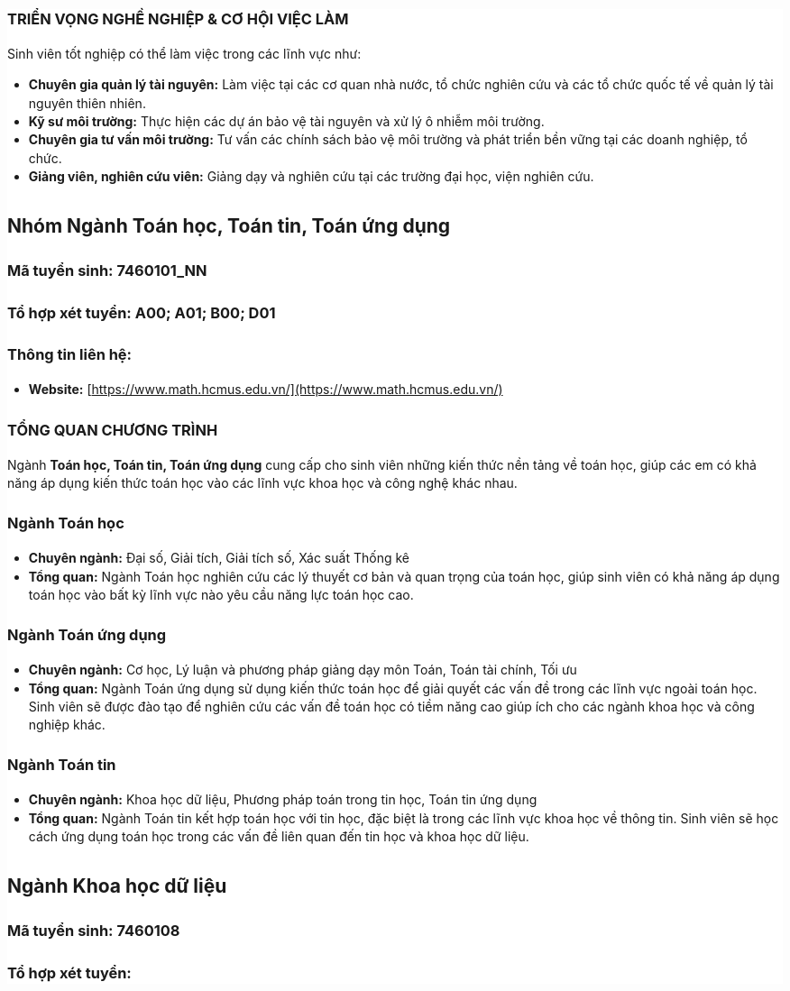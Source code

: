### **TRIỂN VỌNG NGHỀ NGHIỆP & CƠ HỘI VIỆC LÀM**

Sinh viên tốt nghiệp có thể làm việc trong các lĩnh vực như:

- **Chuyên gia quản lý tài nguyên:** Làm việc tại các cơ quan nhà nước, tổ chức nghiên cứu và các tổ chức quốc tế về quản lý tài nguyên thiên nhiên.
- **Kỹ sư môi trường:** Thực hiện các dự án bảo vệ tài nguyên và xử lý ô nhiễm môi trường.
- **Chuyên gia tư vấn môi trường:** Tư vấn các chính sách bảo vệ môi trường và phát triển bền vững tại các doanh nghiệp, tổ chức.
- **Giảng viên, nghiên cứu viên:** Giảng dạy và nghiên cứu tại các trường đại học, viện nghiên cứu.
## **Nhóm Ngành Toán học, Toán tin, Toán ứng dụng**

### **Mã tuyển sinh:** 7460101_NN

### **Tổ hợp xét tuyển:** A00; A01; B00; D01

### **Thông tin liên hệ:**

- **Website:** [https://www.math.hcmus.edu.vn/](https://www.math.hcmus.edu.vn/)

### **TỔNG QUAN CHƯƠNG TRÌNH**

Ngành **Toán học, Toán tin, Toán ứng dụng** cung cấp cho sinh viên những kiến thức nền tảng về toán học, giúp các em có khả năng áp dụng kiến thức toán học vào các lĩnh vực khoa học và công nghệ khác nhau.

### **Ngành Toán học**

- **Chuyên ngành:** Đại số, Giải tích, Giải tích số, Xác suất Thống kê
- **Tổng quan:** Ngành Toán học nghiên cứu các lý thuyết cơ bản và quan trọng của toán học, giúp sinh viên có khả năng áp dụng toán học vào bất kỳ lĩnh vực nào yêu cầu năng lực toán học cao.

### **Ngành Toán ứng dụng**

- **Chuyên ngành:** Cơ học, Lý luận và phương pháp giảng dạy môn Toán, Toán tài chính, Tối ưu
- **Tổng quan:** Ngành Toán ứng dụng sử dụng kiến thức toán học để giải quyết các vấn đề trong các lĩnh vực ngoài toán học. Sinh viên sẽ được đào tạo để nghiên cứu các vấn đề toán học có tiềm năng cao giúp ích cho các ngành khoa học và công nghiệp khác.

### **Ngành Toán tin**

- **Chuyên ngành:** Khoa học dữ liệu, Phương pháp toán trong tin học, Toán tin ứng dụng
- **Tổng quan:** Ngành Toán tin kết hợp toán học với tin học, đặc biệt là trong các lĩnh vực khoa học về thông tin. Sinh viên sẽ học cách ứng dụng toán học trong các vấn đề liên quan đến tin học và khoa học dữ liệu.
## **Ngành Khoa học dữ liệu**

### **Mã tuyển sinh:** 7460108

### **Tổ hợp xét tuyển:**
